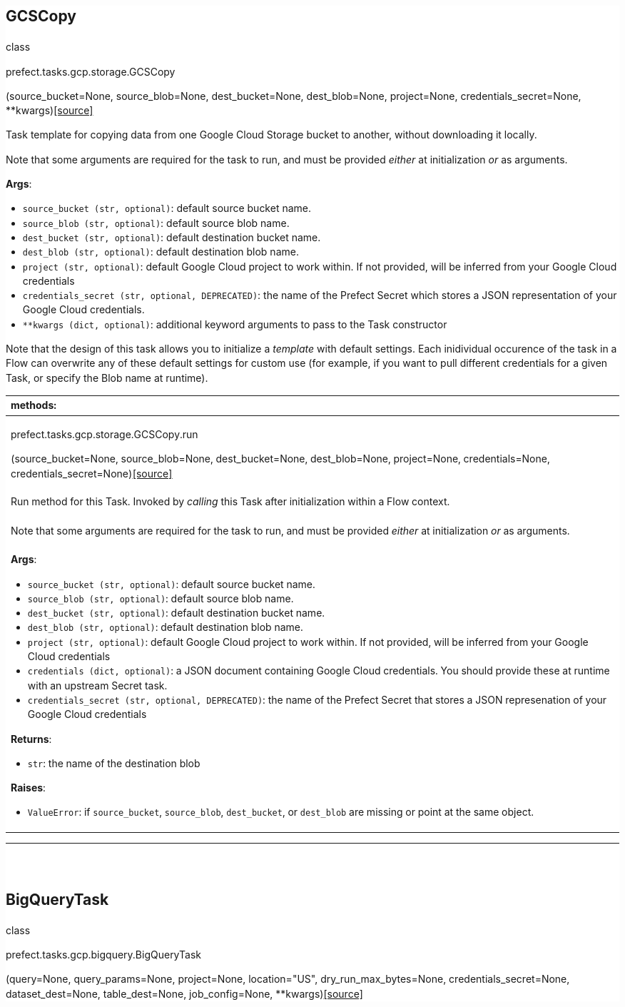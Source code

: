  ## GCSCopy
 <div class='class-sig' id='prefect-tasks-gcp-storage-gcscopy'><p class="prefect-sig">class </p><p class="prefect-class">prefect.tasks.gcp.storage.GCSCopy</p>(source_bucket=None, source_blob=None, dest_bucket=None, dest_blob=None, project=None, credentials_secret=None, **kwargs)<span class="source"><a href="https://github.com/PrefectHQ/prefect/blob/master/src/prefect/tasks/gcp/storage.py#L312">[source]</a></span></div>

Task template for copying data from one Google Cloud Storage bucket to another, without downloading it locally.

Note that some arguments are required for the task to run, and must be provided _either_ at initialization _or_ as arguments.

**Args**:     <ul class="args"><li class="args">`source_bucket (str, optional)`: default source bucket name.     </li><li class="args">`source_blob (str, optional)`: default source blob name.     </li><li class="args">`dest_bucket (str, optional)`: default destination bucket name.     </li><li class="args">`dest_blob (str, optional)`: default destination blob name.     </li><li class="args">`project (str, optional)`: default Google Cloud project to work within.         If not provided, will be inferred from your Google Cloud credentials     </li><li class="args">`credentials_secret (str, optional, DEPRECATED)`: the name of the Prefect Secret         which stores a JSON representation of your Google Cloud credentials.     </li><li class="args">`**kwargs (dict, optional)`: additional keyword arguments to pass to the         Task constructor</li></ul>Note that the design of this task allows you to initialize a _template_ with default settings.  Each inidividual occurence of the task in a Flow can overwrite any of these default settings for custom use (for example, if you want to pull different credentials for a given Task, or specify the Blob name at runtime).

|methods: &nbsp;&nbsp;&nbsp;&nbsp;&nbsp;&nbsp;&nbsp;&nbsp;&nbsp;&nbsp;&nbsp;&nbsp;&nbsp;&nbsp;&nbsp;&nbsp;&nbsp;&nbsp;&nbsp;&nbsp;&nbsp;&nbsp;&nbsp;&nbsp;&nbsp;&nbsp;&nbsp;&nbsp;&nbsp;&nbsp;&nbsp;&nbsp;&nbsp;&nbsp;&nbsp;&nbsp;&nbsp;&nbsp;&nbsp;&nbsp;&nbsp;&nbsp;&nbsp;&nbsp;&nbsp;&nbsp;&nbsp;&nbsp;&nbsp;&nbsp;&nbsp;&nbsp;&nbsp;&nbsp;&nbsp;&nbsp;&nbsp;&nbsp;&nbsp;&nbsp;&nbsp;&nbsp;&nbsp;&nbsp;&nbsp;&nbsp;&nbsp;&nbsp;&nbsp;&nbsp;&nbsp;&nbsp;&nbsp;&nbsp;&nbsp;&nbsp;&nbsp;&nbsp;&nbsp;&nbsp;&nbsp;&nbsp;&nbsp;&nbsp;&nbsp;&nbsp;&nbsp;&nbsp;&nbsp;&nbsp;&nbsp;&nbsp;&nbsp;&nbsp;&nbsp;&nbsp;&nbsp;&nbsp;&nbsp;&nbsp;&nbsp;&nbsp;&nbsp;&nbsp;&nbsp;&nbsp;&nbsp;&nbsp;&nbsp;&nbsp;&nbsp;&nbsp;&nbsp;&nbsp;&nbsp;&nbsp;&nbsp;&nbsp;&nbsp;&nbsp;&nbsp;&nbsp;&nbsp;&nbsp;&nbsp;&nbsp;&nbsp;&nbsp;&nbsp;&nbsp;&nbsp;&nbsp;&nbsp;&nbsp;&nbsp;&nbsp;&nbsp;&nbsp;&nbsp;&nbsp;&nbsp;&nbsp;&nbsp;&nbsp;&nbsp;&nbsp;&nbsp;&nbsp;&nbsp;&nbsp;|
|:----|
 | <div class='method-sig' id='prefect-tasks-gcp-storage-gcscopy-run'><p class="prefect-class">prefect.tasks.gcp.storage.GCSCopy.run</p>(source_bucket=None, source_blob=None, dest_bucket=None, dest_blob=None, project=None, credentials=None, credentials_secret=None)<span class="source"><a href="https://github.com/PrefectHQ/prefect/blob/master/src/prefect/tasks/gcp/storage.py#L356">[source]</a></span></div>
<p class="methods">Run method for this Task. Invoked by _calling_ this Task after initialization within a Flow context.<br><br>Note that some arguments are required for the task to run, and must be provided _either_ at initialization _or_ as arguments.<br><br>**Args**:     <ul class="args"><li class="args">`source_bucket (str, optional)`: default source bucket name.     </li><li class="args">`source_blob (str, optional)`: default source blob name.     </li><li class="args">`dest_bucket (str, optional)`: default destination bucket name.     </li><li class="args">`dest_blob (str, optional)`: default destination blob name.     </li><li class="args">`project (str, optional)`: default Google Cloud project to work within.         If not provided, will be inferred from your Google Cloud credentials     </li><li class="args">`credentials (dict, optional)`: a JSON document containing Google Cloud credentials.         You should provide these at runtime with an upstream Secret task.     </li><li class="args">`credentials_secret (str, optional, DEPRECATED)`: the name of the Prefect Secret         that stores a JSON represenation of your Google Cloud credentials</li></ul>**Returns**:     <ul class="args"><li class="args">`str`: the name of the destination blob</li></ul>**Raises**:     <ul class="args"><li class="args">`ValueError`: if `source_bucket`, `source_blob`, `dest_bucket`, or `dest_blob`         are missing or point at the same object.</li></ul></p>|

---
<br>

 ## BigQueryTask
 <div class='class-sig' id='prefect-tasks-gcp-bigquery-bigquerytask'><p class="prefect-sig">class </p><p class="prefect-class">prefect.tasks.gcp.bigquery.BigQueryTask</p>(query=None, query_params=None, project=None, location="US", dry_run_max_bytes=None, credentials_secret=None, dataset_dest=None, table_dest=None, job_config=None, **kwargs)<span class="source"><a href="https://github.com/PrefectHQ/prefect/blob/master/src/prefect/tasks/gcp/bigquery.py#L29">[source]</a></span></div>
